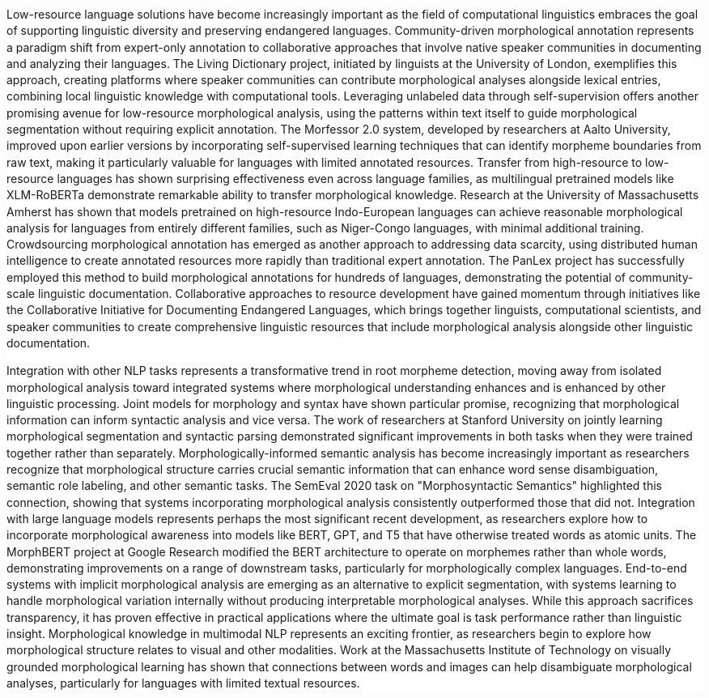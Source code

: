 Low-resource language solutions have become increasingly important as the field of computational linguistics embraces the goal of supporting linguistic diversity and preserving endangered languages. Community-driven morphological annotation represents a paradigm shift from expert-only annotation to collaborative approaches that involve native speaker communities in documenting and analyzing their languages. The Living Dictionary project, initiated by linguists at the University of London, exemplifies this approach, creating platforms where speaker communities can contribute morphological analyses alongside lexical entries, combining local linguistic knowledge with computational tools. Leveraging unlabeled data through self-supervision offers another promising avenue for low-resource morphological analysis, using the patterns within text itself to guide morphological segmentation without requiring explicit annotation. The Morfessor 2.0 system, developed by researchers at Aalto University, improved upon earlier versions by incorporating self-supervised learning techniques that can identify morpheme boundaries from raw text, making it particularly valuable for languages with limited annotated resources. Transfer from high-resource to low-resource languages has shown surprising effectiveness even across language families, as multilingual pretrained models like XLM-RoBERTa demonstrate remarkable ability to transfer morphological knowledge. Research at the University of Massachusetts Amherst has shown that models pretrained on high-resource Indo-European languages can achieve reasonable morphological analysis for languages from entirely different families, such as Niger-Congo languages, with minimal additional training. Crowdsourcing morphological annotation has emerged as another approach to addressing data scarcity, using distributed human intelligence to create annotated resources more rapidly than traditional expert annotation. The PanLex project has successfully employed this method to build morphological annotations for hundreds of languages, demonstrating the potential of community-scale linguistic documentation. Collaborative approaches to resource development have gained momentum through initiatives like the Collaborative Initiative for Documenting Endangered Languages, which brings together linguists, computational scientists, and speaker communities to create comprehensive linguistic resources that include morphological analysis alongside other linguistic documentation.

Integration with other NLP tasks represents a transformative trend in root morpheme detection, moving away from isolated morphological analysis toward integrated systems where morphological understanding enhances and is enhanced by other linguistic processing. Joint models for morphology and syntax have shown particular promise, recognizing that morphological information can inform syntactic analysis and vice versa. The work of researchers at Stanford University on jointly learning morphological segmentation and syntactic parsing demonstrated significant improvements in both tasks when they were trained together rather than separately. Morphologically-informed semantic analysis has become increasingly important as researchers recognize that morphological structure carries crucial semantic information that can enhance word sense disambiguation, semantic role labeling, and other semantic tasks. The SemEval 2020 task on "Morphosyntactic Semantics" highlighted this connection, showing that systems incorporating morphological analysis consistently outperformed those that did not. Integration with large language models represents perhaps the most significant recent development, as researchers explore how to incorporate morphological awareness into models like BERT, GPT, and T5 that have otherwise treated words as atomic units. The MorphBERT project at Google Research modified the BERT architecture to operate on morphemes rather than whole words, demonstrating improvements on a range of downstream tasks, particularly for morphologically complex languages. End-to-end systems with implicit morphological analysis are emerging as an alternative to explicit segmentation, with systems learning to handle morphological variation internally without producing interpretable morphological analyses. While this approach sacrifices transparency, it has proven effective in practical applications where the ultimate goal is task performance rather than linguistic insight. Morphological knowledge in multimodal NLP represents an exciting frontier, as researchers begin to explore how morphological structure relates to visual and other modalities. Work at the Massachusetts Institute of Technology on visually grounded morphological learning has shown that connections between words and images can help disambiguate morphological analyses, particularly for languages with limited textual resources.
